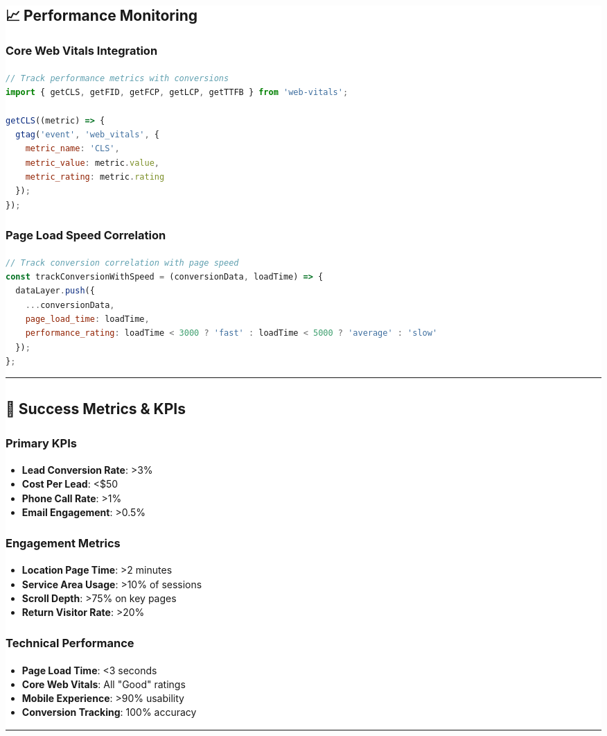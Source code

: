 
## 📈 Performance Monitoring

### Core Web Vitals Integration
```javascript
// Track performance metrics with conversions
import { getCLS, getFID, getFCP, getLCP, getTTFB } from 'web-vitals';

getCLS((metric) => {
  gtag('event', 'web_vitals', {
    metric_name: 'CLS',
    metric_value: metric.value,
    metric_rating: metric.rating
  });
});
```

### Page Load Speed Correlation
```javascript
// Track conversion correlation with page speed
const trackConversionWithSpeed = (conversionData, loadTime) => {
  dataLayer.push({
    ...conversionData,
    page_load_time: loadTime,
    performance_rating: loadTime < 3000 ? 'fast' : loadTime < 5000 ? 'average' : 'slow'
  });
};
```

---

## 🎯 Success Metrics & KPIs

### Primary KPIs
- **Lead Conversion Rate**: >3%
- **Cost Per Lead**: <$50
- **Phone Call Rate**: >1%
- **Email Engagement**: >0.5%

### Engagement Metrics
- **Location Page Time**: >2 minutes
- **Service Area Usage**: >10% of sessions
- **Scroll Depth**: >75% on key pages
- **Return Visitor Rate**: >20%

### Technical Performance
- **Page Load Time**: <3 seconds
- **Core Web Vitals**: All "Good" ratings
- **Mobile Experience**: >90% usability
- **Conversion Tracking**: 100% accuracy

---